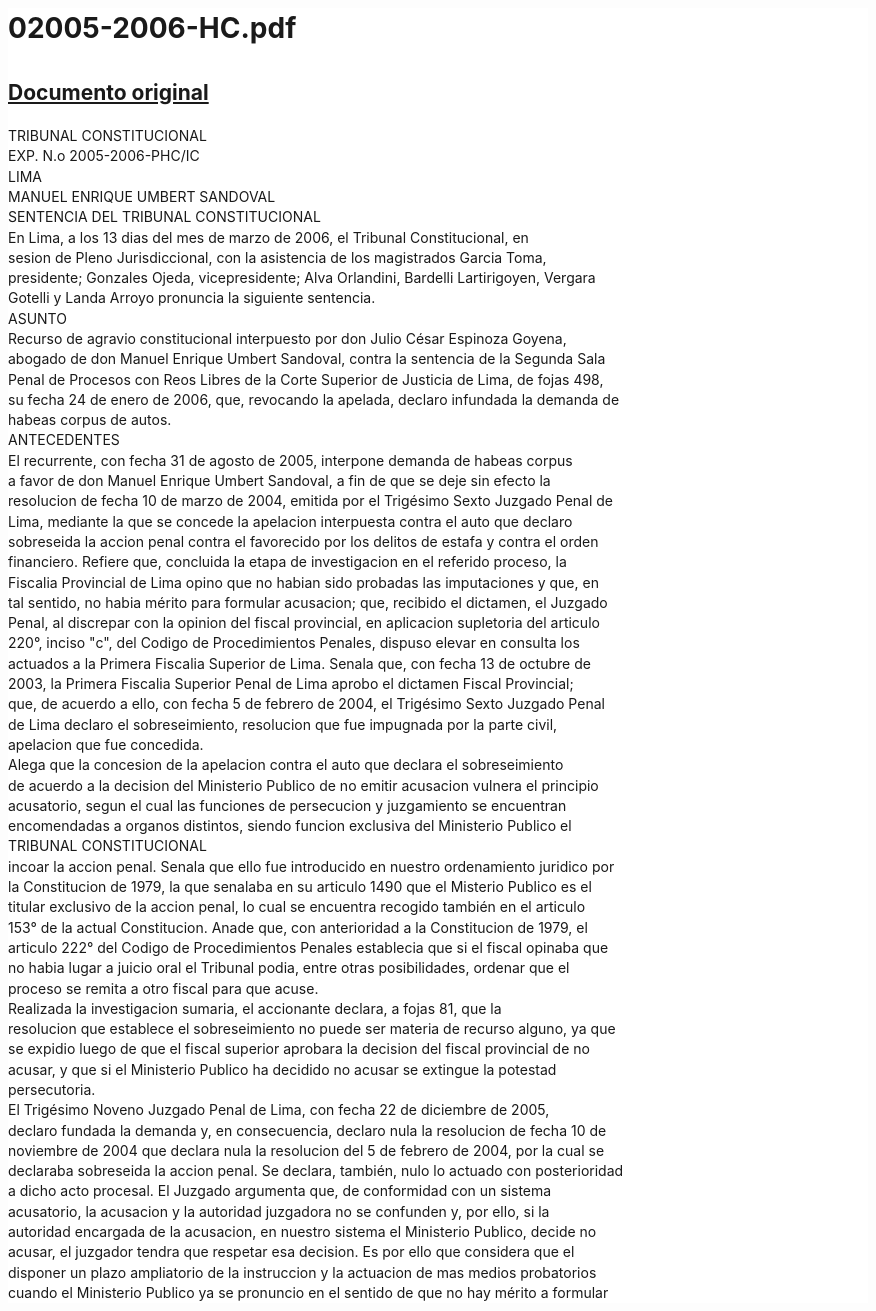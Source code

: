 
02005-2006-HC.pdf
=================
  
[Documento original](https://tc.gob.pe/jurisprudencia/2006/02005-2006-HC.pdf)  
---  
TRIBUNAL CONSTITUCIONAL  
EXP. N.o 2005-2006-PHC/IC  
LIMA  
MANUEL ENRIQUE UMBERT SANDOVAL  
SENTENCIA DEL TRIBUNAL CONSTITUCIONAL  
En Lima, a los 13 dias del mes de marzo de 2006, el Tribunal Constitucional, en  
sesion de Pleno Jurisdiccional, con la asistencia de los magistrados Garcia Toma,  
presidente; Gonzales Ojeda, vicepresidente; Alva Orlandini, Bardelli Lartirigoyen, Vergara  
Gotelli y Landa Arroyo pronuncia la siguiente sentencia.  
ASUNTO  
Recurso de agravio constitucional interpuesto por don Julio César Espinoza Goyena,  
abogado de don Manuel Enrique Umbert Sandoval, contra la sentencia de la Segunda Sala  
Penal de Procesos con Reos Libres de la Corte Superior de Justicia de Lima, de fojas 498,  
su fecha 24 de enero de 2006, que, revocando la apelada, declaro infundada la demanda de  
habeas corpus de autos.  
ANTECEDENTES  
El recurrente, con fecha 31 de agosto de 2005, interpone demanda de habeas corpus  
a favor de don Manuel Enrique Umbert Sandoval, a fin de que se deje sin efecto la  
resolucion de fecha 10 de marzo de 2004, emitida por el Trigésimo Sexto Juzgado Penal de  
Lima, mediante la que se concede la apelacion interpuesta contra el auto que declaro  
sobreseida la accion penal contra el favorecido por los delitos de estafa y contra el orden  
financiero. Refiere que, concluida la etapa de investigacion en el referido proceso, la  
Fiscalia Provincial de Lima opino que no habian sido probadas las imputaciones y que, en  
tal sentido, no habia mérito para formular acusacion; que, recibido el dictamen, el Juzgado  
Penal, al discrepar con la opinion del fiscal provincial, en aplicacion supletoria del articulo  
220°, inciso "c", del Codigo de Procedimientos Penales, dispuso elevar en consulta los  
actuados a la Primera Fiscalia Superior de Lima. Senala que, con fecha 13 de octubre de  
2003, la Primera Fiscalia Superior Penal de Lima aprobo el dictamen Fiscal Provincial;  
que, de acuerdo a ello, con fecha 5 de febrero de 2004, el Trigésimo Sexto Juzgado Penal  
de Lima declaro el sobreseimiento, resolucion que fue impugnada por la parte civil,  
apelacion que fue concedida.  
Alega que la concesion de la apelacion contra el auto que declara el sobreseimiento  
de acuerdo a la decision del Ministerio Publico de no emitir acusacion vulnera el principio  
acusatorio, segun el cual las funciones de persecucion y juzgamiento se encuentran  
encomendadas a organos distintos, siendo funcion exclusiva del Ministerio Publico el  
TRIBUNAL CONSTITUCIONAL  
incoar la accion penal. Senala que ello fue introducido en nuestro ordenamiento juridico por  
la Constitucion de 1979, la que senalaba en su articulo 1490 que el Misterio Publico es el  
titular exclusivo de la accion penal, lo cual se encuentra recogido también en el articulo  
153° de la actual Constitucion. Anade que, con anterioridad a la Constitucion de 1979, el  
articulo 222° del Codigo de Procedimientos Penales establecia que si el fiscal opinaba que  
no habia lugar a juicio oral el Tribunal podia, entre otras posibilidades, ordenar que el  
proceso se remita a otro fiscal para que acuse.  
Realizada la investigacion sumaria, el accionante declara, a fojas 81, que la  
resolucion que establece el sobreseimiento no puede ser materia de recurso alguno, ya que  
se expidio luego de que el fiscal superior aprobara la decision del fiscal provincial de no  
acusar, y que si el Ministerio Publico ha decidido no acusar se extingue la potestad  
persecutoria.  
El Trigésimo Noveno Juzgado Penal de Lima, con fecha 22 de diciembre de 2005,  
declaro fundada la demanda y, en consecuencia, declaro nula la resolucion de fecha 10 de  
noviembre de 2004 que declara nula la resolucion del 5 de febrero de 2004, por la cual se  
declaraba sobreseida la accion penal. Se declara, también, nulo lo actuado con posterioridad  
a dicho acto procesal. El Juzgado argumenta que, de conformidad con un sistema  
acusatorio, la acusacion y la autoridad juzgadora no se confunden y, por ello, si la  
autoridad encargada de la acusacion, en nuestro sistema el Ministerio Publico, decide no  
acusar, el juzgador tendra que respetar esa decision. Es por ello que considera que el  
disponer un plazo ampliatorio de la instruccion y la actuacion de mas medios probatorios  
cuando el Ministerio Publico ya se pronuncio en el sentido de que no hay mérito a formular  